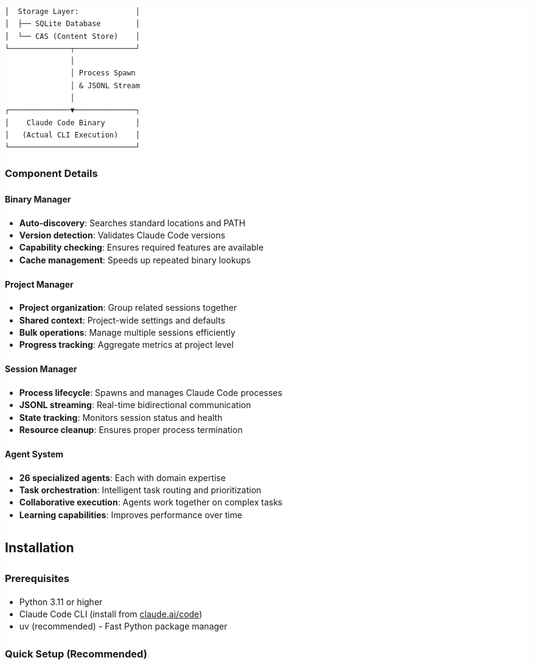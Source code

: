 ```
│  Storage Layer:             │
│  ├── SQLite Database        │
│  └── CAS (Content Store)    │
└──────────────┬──────────────┘
               │
               │ Process Spawn
               │ & JSONL Stream
               │
┌──────────────▼──────────────┐
│    Claude Code Binary       │
│   (Actual CLI Execution)    │
└─────────────────────────────┘
```

### Component Details

#### Binary Manager
- **Auto-discovery**: Searches standard locations and PATH
- **Version detection**: Validates Claude Code versions
- **Capability checking**: Ensures required features are available
- **Cache management**: Speeds up repeated binary lookups

#### Project Manager
- **Project organization**: Group related sessions together
- **Shared context**: Project-wide settings and defaults
- **Bulk operations**: Manage multiple sessions efficiently
- **Progress tracking**: Aggregate metrics at project level

#### Session Manager
- **Process lifecycle**: Spawns and manages Claude Code processes
- **JSONL streaming**: Real-time bidirectional communication
- **State tracking**: Monitors session status and health
- **Resource cleanup**: Ensures proper process termination

#### Agent System
- **26 specialized agents**: Each with domain expertise
- **Task orchestration**: Intelligent task routing and prioritization
- **Collaborative execution**: Agents work together on complex tasks
- **Learning capabilities**: Improves performance over time

## Installation

### Prerequisites

- Python 3.11 or higher
- Claude Code CLI (install from [claude.ai/code](https://claude.ai/code))
- uv (recommended) - Fast Python package manager

### Quick Setup (Recommended)
